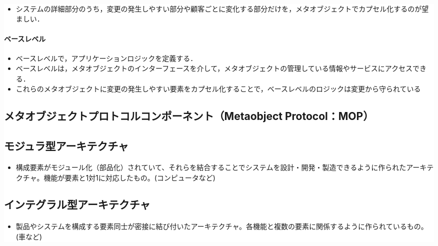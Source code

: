 - システムの詳細部分のうち，変更の発生しやすい部分や顧客ごとに変化する部分だけを，メタオブジェクトでカプセル化するのが望ましい．

#### ベースレベル
- ベースレベルで，アプリケーションロジックを定義する． 
- ベースレベルは，メタオブジェクトのインターフェースを介して，メタオブジェクトの管理している情報やサービスにアクセスできる． 
- これらのメタオブジェクトに変更の発生しやすい要素をカプセル化することで，ベースレベルのロジックは変更から守られている


## メタオブジェクトプロトコルコンポーネント（Metaobject Protocol：MOP）







## モジュラ型アーキテクチャ
- 構成要素がモジュール化（部品化）されていて、それらを結合することでシステムを設計・開発・製造できるように作られたアーキテクチャ。機能が要素と1対1に対応したもの。(コンピュータなど)

## インテグラル型アーキテクチャ
- 製品やシステムを構成する要素同士が密接に結び付いたアーキテクチャ。各機能と複数の要素に関係するように作られているもの。(車など)